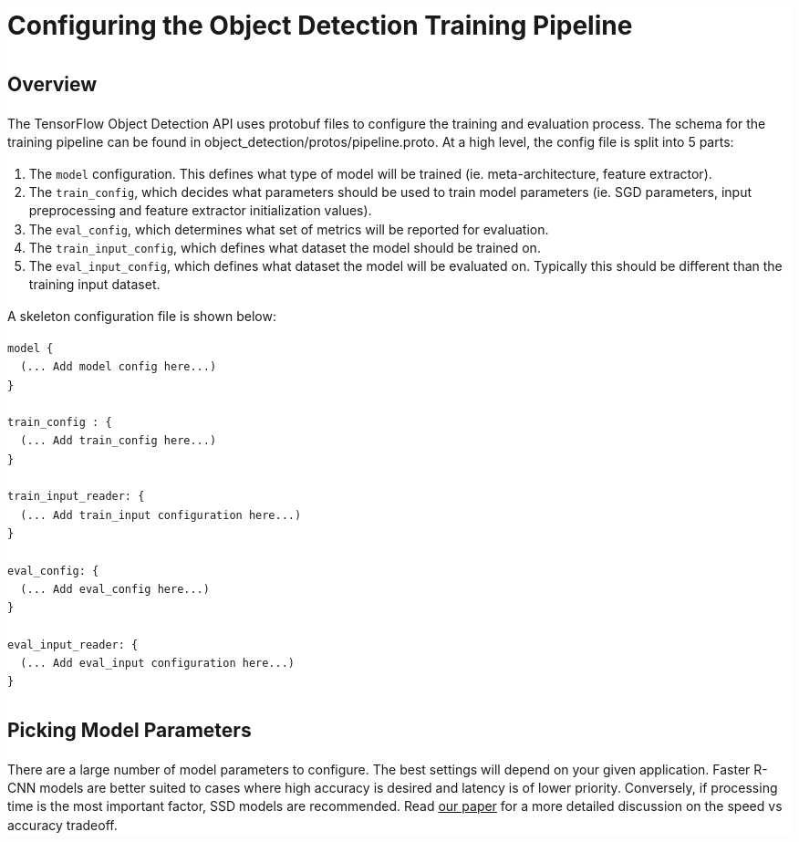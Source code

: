 # Configuring the Object Detection Training Pipeline

## Overview

The TensorFlow Object Detection API uses protobuf files to configure the
training and evaluation process. The schema for the training pipeline can be
found in object_detection/protos/pipeline.proto. At a high level, the config
file is split into 5 parts:

1. The `model` configuration. This defines what type of model will be trained
(ie. meta-architecture, feature extractor).
2. The `train_config`, which decides what parameters should be used to train
model parameters (ie. SGD parameters, input preprocessing and feature extractor
initialization values).
3. The `eval_config`, which determines what set of metrics will be reported for
evaluation.
4. The `train_input_config`, which defines what dataset the model should be
trained on.
5. The `eval_input_config`, which defines what dataset the model will be
evaluated on. Typically this should be different than the training input
dataset.

A skeleton configuration file is shown below:

```
model {
  (... Add model config here...)
}

train_config : {
  (... Add train_config here...)
}

train_input_reader: {
  (... Add train_input configuration here...)
}

eval_config: {
  (... Add eval_config here...)
}

eval_input_reader: {
  (... Add eval_input configuration here...)
}
```

## Picking Model Parameters

There are a large number of model parameters to configure. The best settings
will depend on your given application. Faster R-CNN models are better suited to
cases where high accuracy is desired and latency is of lower priority.
Conversely, if processing time is the most important factor, SSD models are
recommended. Read [our paper](https://arxiv.org/abs/1611.10012) for a more
detailed discussion on the speed vs accuracy tradeoff.
